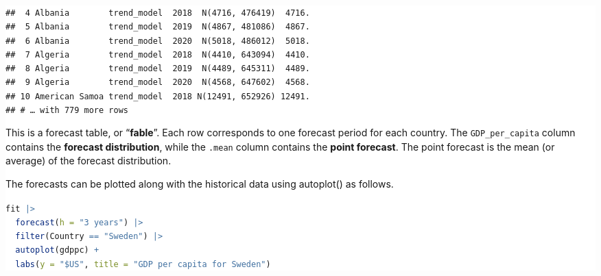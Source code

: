     ##  4 Albania        trend_model  2018  N(4716, 476419)  4716.
    ##  5 Albania        trend_model  2019  N(4867, 481086)  4867.
    ##  6 Albania        trend_model  2020  N(5018, 486012)  5018.
    ##  7 Algeria        trend_model  2018  N(4410, 643094)  4410.
    ##  8 Algeria        trend_model  2019  N(4489, 645311)  4489.
    ##  9 Algeria        trend_model  2020  N(4568, 647602)  4568.
    ## 10 American Samoa trend_model  2018 N(12491, 652926) 12491.
    ## # … with 779 more rows

This is a forecast table, or “**fable**”. Each row corresponds to one
forecast period for each country. The `GDP_per_capita` column contains
the **forecast distribution**, while the `.mean` column contains the
**point forecast**. The point forecast is the mean (or average) of the
forecast distribution.

The forecasts can be plotted along with the historical data using
autoplot() as follows.

``` r
fit |>
  forecast(h = "3 years") |>
  filter(Country == "Sweden") |>
  autoplot(gdppc) +
  labs(y = "$US", title = "GDP per capita for Sweden")
```
